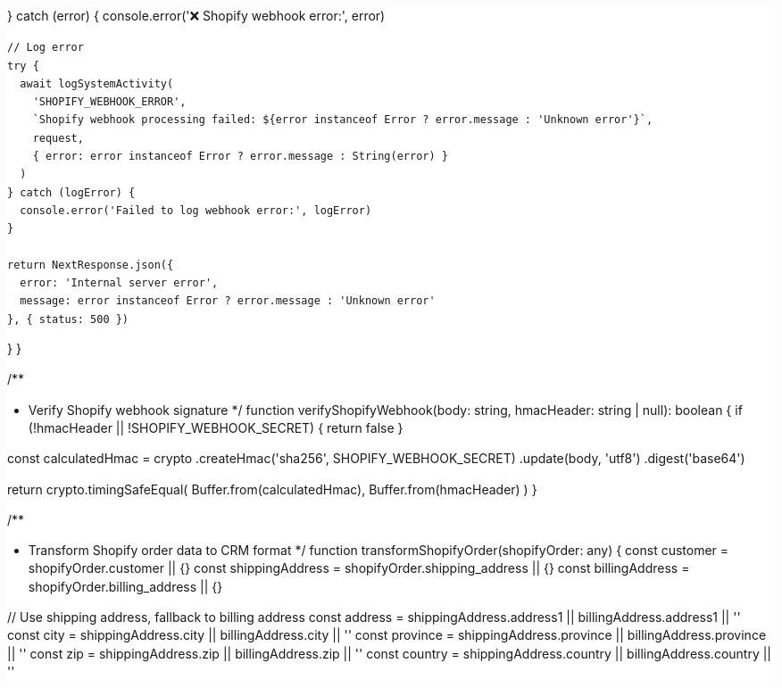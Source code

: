   } catch (error) {
    console.error('❌ Shopify webhook error:', error)
    
    // Log error
    try {
      await logSystemActivity(
        'SHOPIFY_WEBHOOK_ERROR',
        `Shopify webhook processing failed: ${error instanceof Error ? error.message : 'Unknown error'}`,
        request,
        { error: error instanceof Error ? error.message : String(error) }
      )
    } catch (logError) {
      console.error('Failed to log webhook error:', logError)
    }
    
    return NextResponse.json({ 
      error: 'Internal server error',
      message: error instanceof Error ? error.message : 'Unknown error'
    }, { status: 500 })
  }
}

/**
 * Verify Shopify webhook signature
 */
function verifyShopifyWebhook(body: string, hmacHeader: string | null): boolean {
  if (!hmacHeader || !SHOPIFY_WEBHOOK_SECRET) {
    return false
  }
  
  const calculatedHmac = crypto
    .createHmac('sha256', SHOPIFY_WEBHOOK_SECRET)
    .update(body, 'utf8')
    .digest('base64')
  
  return crypto.timingSafeEqual(
    Buffer.from(calculatedHmac),
    Buffer.from(hmacHeader)
  )
}

/**
 * Transform Shopify order data to CRM format
 */
function transformShopifyOrder(shopifyOrder: any) {
  const customer = shopifyOrder.customer || {}
  const shippingAddress = shopifyOrder.shipping_address || {}
  const billingAddress = shopifyOrder.billing_address || {}
  
  // Use shipping address, fallback to billing address
  const address = shippingAddress.address1 || billingAddress.address1 || ''
  const city = shippingAddress.city || billingAddress.city || ''
  const province = shippingAddress.province || billingAddress.province || ''
  const zip = shippingAddress.zip || billingAddress.zip || ''
  const country = shippingAddress.country || billingAddress.country || ''
  